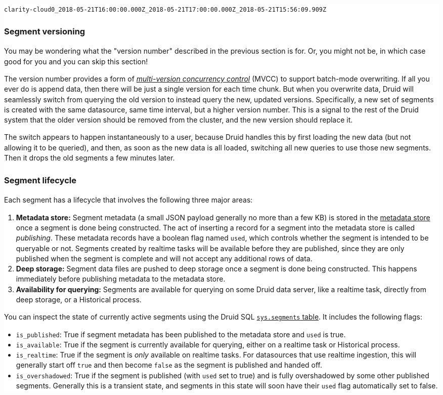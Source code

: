 ```
clarity-cloud0_2018-05-21T16:00:00.000Z_2018-05-21T17:00:00.000Z_2018-05-21T15:56:09.909Z
```

### Segment versioning

You may be wondering what the "version number" described in the previous section is for. Or, you might not be, in which
case good for you and you can skip this section!

The version number provides a form of [_multi-version concurrency control_](
https://en.wikipedia.org/wiki/Multiversion_concurrency_control) (MVCC) to
support batch-mode overwriting. If all you ever do is append data, then there will be just a
single version for each time chunk. But when you overwrite data, Druid will seamlessly switch from
querying the old version to instead query the new, updated versions. Specifically, a new set of
segments is created with the same datasource, same time interval, but a higher version number. This is a signal to the
rest of the Druid system that the older version should be removed from the cluster, and the new version should replace
it.

The switch appears to happen instantaneously to a user, because Druid handles this by first loading the new data (but
not allowing it to be queried), and then, as soon as the new data is all loaded, switching all new queries to use those
new segments. Then it drops the old segments a few minutes later.

### Segment lifecycle

Each segment has a lifecycle that involves the following three major areas:

1. **Metadata store:** Segment metadata (a small JSON payload generally no more than a few KB) is stored in the
[metadata store](../design/metadata-storage.md) once a segment is done being constructed. The act of inserting
a record for a segment into the metadata store is called _publishing_. These metadata records have a boolean flag
named `used`, which controls whether the segment is intended to be queryable or not. Segments created by realtime tasks will be
available before they are published, since they are only published when the segment is complete and will not accept
any additional rows of data.
2. **Deep storage:** Segment data files are pushed to deep storage once a segment is done being constructed. This
happens immediately before publishing metadata to the metadata store.
3. **Availability for querying:** Segments are available for querying on some Druid data server, like a realtime task, directly from deep storage, or a Historical process.

You can inspect the state of currently active segments using the Druid SQL
[`sys.segments` table](../querying/sql-metadata-tables.md#segments-table). It includes the following flags:

- `is_published`: True if segment metadata has been published to the metadata store and `used` is true.
- `is_available`: True if the segment is currently available for querying, either on a realtime task or Historical
process.
- `is_realtime`: True if the segment is _only_ available on realtime tasks. For datasources that use realtime ingestion,
this will generally start off `true` and then become `false` as the segment is published and handed off.
- `is_overshadowed`: True if the segment is published (with `used` set to true) and is fully overshadowed by some other
published segments. Generally this is a transient state, and segments in this state will soon have their `used` flag
automatically set to false.
